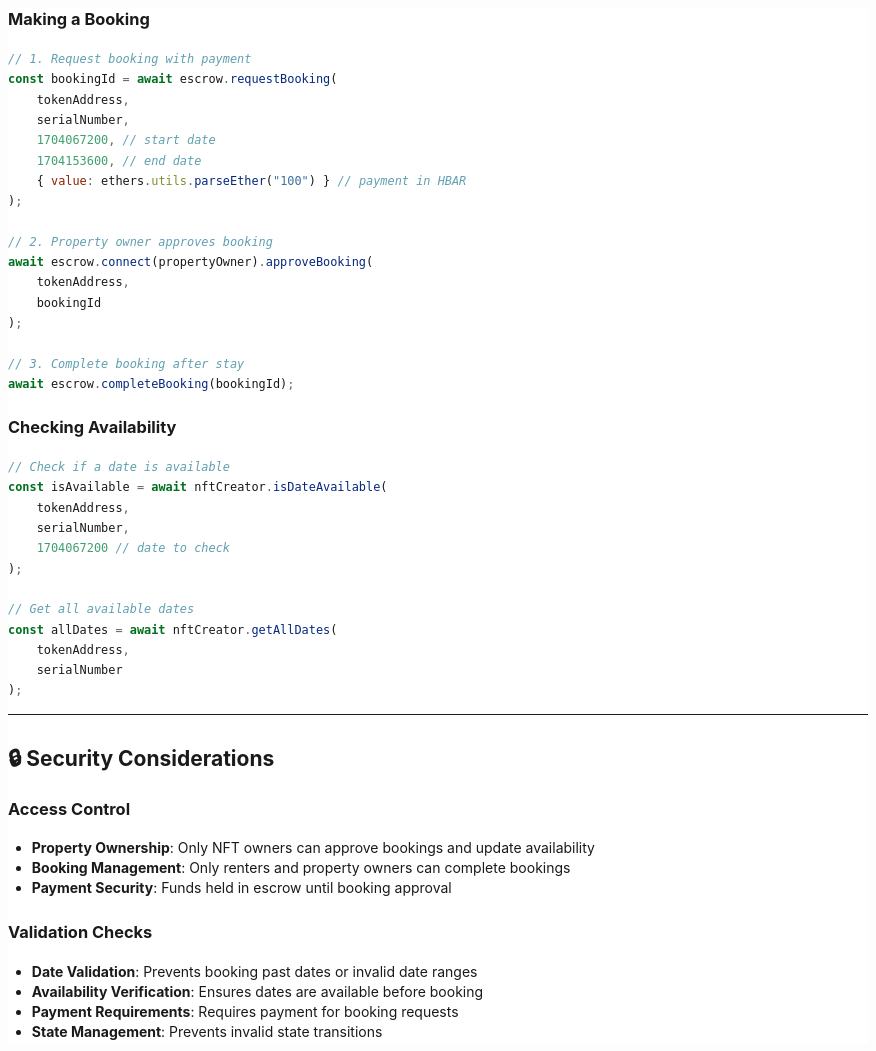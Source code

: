 ### Making a Booking

```javascript
// 1. Request booking with payment
const bookingId = await escrow.requestBooking(
    tokenAddress,
    serialNumber,
    1704067200, // start date
    1704153600, // end date
    { value: ethers.utils.parseEther("100") } // payment in HBAR
);

// 2. Property owner approves booking
await escrow.connect(propertyOwner).approveBooking(
    tokenAddress,
    bookingId
);

// 3. Complete booking after stay
await escrow.completeBooking(bookingId);
```

### Checking Availability

```javascript
// Check if a date is available
const isAvailable = await nftCreator.isDateAvailable(
    tokenAddress,
    serialNumber,
    1704067200 // date to check
);

// Get all available dates
const allDates = await nftCreator.getAllDates(
    tokenAddress,
    serialNumber
);
```

---

## 🔒 Security Considerations

### Access Control
- **Property Ownership**: Only NFT owners can approve bookings and update availability
- **Booking Management**: Only renters and property owners can complete bookings
- **Payment Security**: Funds held in escrow until booking approval

### Validation Checks
- **Date Validation**: Prevents booking past dates or invalid date ranges
- **Availability Verification**: Ensures dates are available before booking
- **Payment Requirements**: Requires payment for booking requests
- **State Management**: Prevents invalid state transitions

